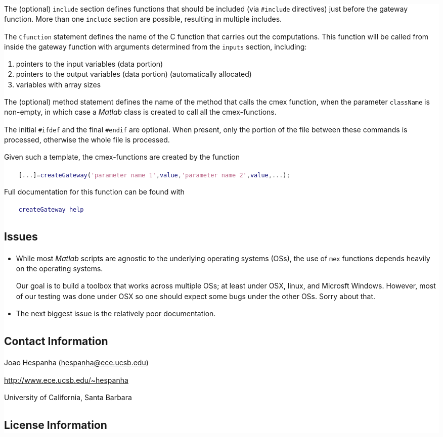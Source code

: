 The (optional) `include` section defines functions that
should be included (via `#include` directives) just before the gateway function.
More than one `include` section are possible, resulting in multiple
includes.

The `Cfunction` statement defines the name of the
C function that carries out the computations. This function will
be called from inside the gateway function with arguments determined
from the `inputs` section, including:
  1) pointers to the input variables (data portion)
  2) pointers to the output variables (data portion)
     (automatically allocated)
  3) variables with array sizes

The (optional) method statement defines the name of the method
that calls the cmex function, when the parameter `className` is non-empty,
in which case a *Matlab* class is created to call all the cmex-functions.

The initial `#ifdef` and the final `#endif` are optional. When present,
only the portion of the file between these commands is processed,
otherwise the whole file is processed.

Given such a template, the cmex-functions are created by the function

```matlab
	[...]=createGateway('parameter name 1',value,'parameter name 2',value,...);
```

Full documentation for this function can be found with

```matlab
	createGateway help
```

## Issues

* While most *Matlab* scripts are agnostic to the underlying operating
  systems (OSs), the use of `mex` functions depends heavily on the
  operating systems.

  Our goal is to build a toolbox that works across multiple OSs; at
  least under OSX, linux, and Microsft Windows. However, most of our
  testing was done under OSX so one should expect some bugs under the
  other OSs. Sorry about that.

* The next biggest issue is the relatively poor documentation.

## Contact Information

Joao Hespanha (hespanha@ece.ucsb.edu)

http://www.ece.ucsb.edu/~hespanha

University of California, Santa Barbara
	
## License Information
